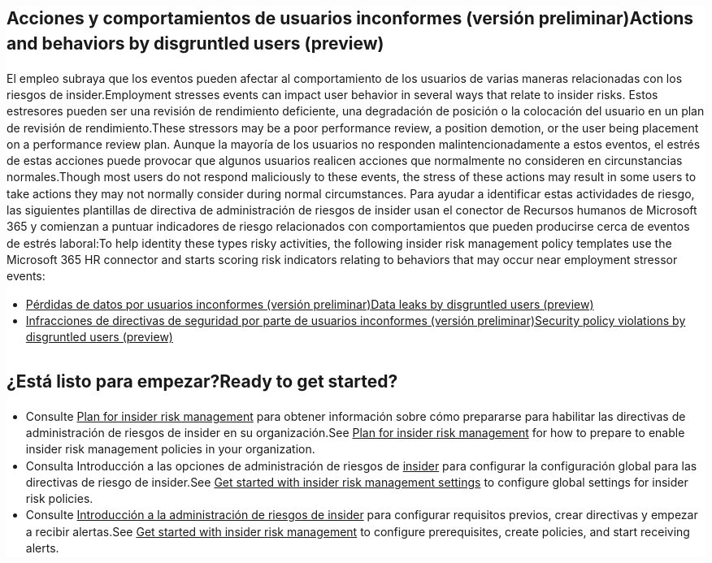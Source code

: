 ## <a name="actions-and-behaviors-by-disgruntled-users-preview"></a><span data-ttu-id="93b9e-237">Acciones y comportamientos de usuarios inconformes (versión preliminar)</span><span class="sxs-lookup"><span data-stu-id="93b9e-237">Actions and behaviors by disgruntled users (preview)</span></span>

<span data-ttu-id="93b9e-238">El empleo subraya que los eventos pueden afectar al comportamiento de los usuarios de varias maneras relacionadas con los riesgos de insider.</span><span class="sxs-lookup"><span data-stu-id="93b9e-238">Employment stresses events can impact user behavior in several ways that relate to insider risks.</span></span> <span data-ttu-id="93b9e-239">Estos estresores pueden ser una revisión de rendimiento deficiente, una degradación de posición o la colocación del usuario en un plan de revisión de rendimiento.</span><span class="sxs-lookup"><span data-stu-id="93b9e-239">These stressors may be a poor performance review, a position demotion, or the user being placement on a performance review plan.</span></span> <span data-ttu-id="93b9e-240">Aunque la mayoría de los usuarios no responden malintencionadamente a estos eventos, el estrés de estas acciones puede provocar que algunos usuarios realicen acciones que normalmente no consideren en circunstancias normales.</span><span class="sxs-lookup"><span data-stu-id="93b9e-240">Though most users do not respond maliciously to these events, the stress of these actions may result in some users to take actions they may not normally consider during normal circumstances.</span></span> <span data-ttu-id="93b9e-241">Para ayudar a identificar estas actividades de riesgo, las siguientes plantillas de directiva de administración de riesgos de insider usan el conector de Recursos humanos de Microsoft 365 y comienzan a puntuar indicadores de riesgo relacionados con comportamientos que pueden producirse cerca de eventos de estrés laboral:</span><span class="sxs-lookup"><span data-stu-id="93b9e-241">To help identity these types risky activities, the following insider risk management policy templates use the Microsoft 365 HR connector and starts scoring risk indicators relating to behaviors that may occur near employment stressor events:</span></span>

- [<span data-ttu-id="93b9e-242">Pérdidas de datos por usuarios inconformes (versión preliminar)</span><span class="sxs-lookup"><span data-stu-id="93b9e-242">Data leaks by disgruntled users (preview)</span></span>](insider-risk-management-policies.md#data-leaks-by-disgruntled-users-preview)
- [<span data-ttu-id="93b9e-243">Infracciones de directivas de seguridad por parte de usuarios inconformes (versión preliminar)</span><span class="sxs-lookup"><span data-stu-id="93b9e-243">Security policy violations by disgruntled users (preview)</span></span>](insider-risk-management-policies.md#security-policy-violations-by-disgruntled-users-preview)

## <a name="ready-to-get-started"></a><span data-ttu-id="93b9e-244">¿Está listo para empezar?</span><span class="sxs-lookup"><span data-stu-id="93b9e-244">Ready to get started?</span></span>

- <span data-ttu-id="93b9e-245">Consulte [Plan for insider risk management](insider-risk-management-plan.md) para obtener información sobre cómo prepararse para habilitar las directivas de administración de riesgos de insider en su organización.</span><span class="sxs-lookup"><span data-stu-id="93b9e-245">See [Plan for insider risk management](insider-risk-management-plan.md) for how to prepare to enable insider risk management policies in your organization.</span></span>
- <span data-ttu-id="93b9e-246">Consulta Introducción a las opciones de administración de riesgos de [insider](insider-risk-management-settings.md) para configurar la configuración global para las directivas de riesgo de insider.</span><span class="sxs-lookup"><span data-stu-id="93b9e-246">See [Get started with insider risk management settings](insider-risk-management-settings.md) to configure global settings for insider risk policies.</span></span>
- <span data-ttu-id="93b9e-247">Consulte [Introducción a la administración de riesgos de insider](insider-risk-management-configure.md) para configurar requisitos previos, crear directivas y empezar a recibir alertas.</span><span class="sxs-lookup"><span data-stu-id="93b9e-247">See [Get started with insider risk management](insider-risk-management-configure.md) to configure prerequisites, create policies, and start receiving alerts.</span></span>
